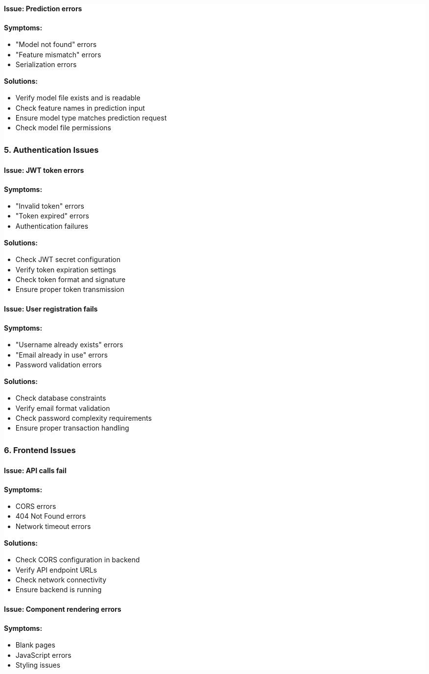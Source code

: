 #### Issue: Prediction errors
**Symptoms:**
- "Model not found" errors
- "Feature mismatch" errors
- Serialization errors

**Solutions:**
- Verify model file exists and is readable
- Check feature names in prediction input
- Ensure model type matches prediction request
- Check model file permissions

### 5. Authentication Issues

#### Issue: JWT token errors
**Symptoms:**
- "Invalid token" errors
- "Token expired" errors
- Authentication failures

**Solutions:**
- Check JWT secret configuration
- Verify token expiration settings
- Check token format and signature
- Ensure proper token transmission

#### Issue: User registration fails
**Symptoms:**
- "Username already exists" errors
- "Email already in use" errors
- Password validation errors

**Solutions:**
- Check database constraints
- Verify email format validation
- Check password complexity requirements
- Ensure proper transaction handling

### 6. Frontend Issues

#### Issue: API calls fail
**Symptoms:**
- CORS errors
- 404 Not Found errors
- Network timeout errors

**Solutions:**
- Check CORS configuration in backend
- Verify API endpoint URLs
- Check network connectivity
- Ensure backend is running

#### Issue: Component rendering errors
**Symptoms:**
- Blank pages
- JavaScript errors
- Styling issues
